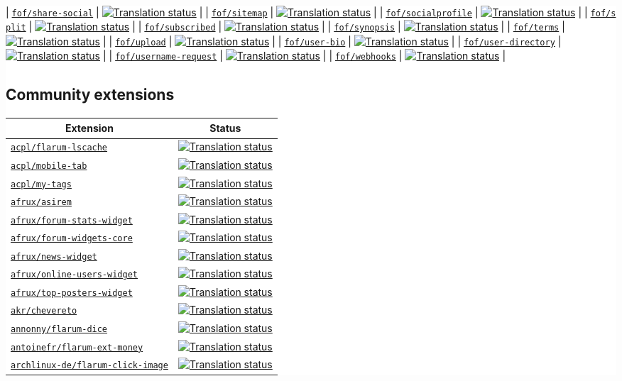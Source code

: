 | [`fof/share-social`](https://github.com/FriendsOfFlarum/share-social) | [![Translation status](https://weblate.rob006.net/widgets/flarum/-/fof-share-social/multi-auto.svg)](https://weblate.rob006.net/projects/flarum/fof-share-social/) |
| [`fof/sitemap`](https://github.com/FriendsOfFlarum/sitemap) | [![Translation status](https://weblate.rob006.net/widgets/flarum/-/fof-sitemap/multi-auto.svg)](https://weblate.rob006.net/projects/flarum/fof-sitemap/) |
| [`fof/socialprofile`](https://github.com/FriendsOfFlarum/socialprofile) | [![Translation status](https://weblate.rob006.net/widgets/flarum/-/fof-socialprofile/multi-auto.svg)](https://weblate.rob006.net/projects/flarum/fof-socialprofile/) |
| [`fof/split`](https://github.com/FriendsOfFlarum/split) | [![Translation status](https://weblate.rob006.net/widgets/flarum/-/fof-split/multi-auto.svg)](https://weblate.rob006.net/projects/flarum/fof-split/) |
| [`fof/subscribed`](https://github.com/FriendsOfFlarum/subscribed) | [![Translation status](https://weblate.rob006.net/widgets/flarum/-/fof-subscribed/multi-auto.svg)](https://weblate.rob006.net/projects/flarum/fof-subscribed/) |
| [`fof/synopsis`](https://github.com/FriendsOfFlarum/synopsis) | [![Translation status](https://weblate.rob006.net/widgets/flarum/-/fof-synopsis/multi-auto.svg)](https://weblate.rob006.net/projects/flarum/fof-synopsis/) |
| [`fof/terms`](https://github.com/FriendsOfFlarum/terms) | [![Translation status](https://weblate.rob006.net/widgets/flarum/-/fof-terms/multi-auto.svg)](https://weblate.rob006.net/projects/flarum/fof-terms/) |
| [`fof/upload`](https://github.com/FriendsOfFlarum/upload) | [![Translation status](https://weblate.rob006.net/widgets/flarum/-/fof-upload/multi-auto.svg)](https://weblate.rob006.net/projects/flarum/fof-upload/) |
| [`fof/user-bio`](https://github.com/FriendsOfFlarum/user-bio) | [![Translation status](https://weblate.rob006.net/widgets/flarum/-/fof-user-bio/multi-auto.svg)](https://weblate.rob006.net/projects/flarum/fof-user-bio/) |
| [`fof/user-directory`](https://github.com/FriendsOfFlarum/user-directory) | [![Translation status](https://weblate.rob006.net/widgets/flarum/-/fof-user-directory/multi-auto.svg)](https://weblate.rob006.net/projects/flarum/fof-user-directory/) |
| [`fof/username-request`](https://github.com/FriendsOfFlarum/username-request) | [![Translation status](https://weblate.rob006.net/widgets/flarum/-/fof-username-request/multi-auto.svg)](https://weblate.rob006.net/projects/flarum/fof-username-request/) |
| [`fof/webhooks`](https://github.com/FriendsOfFlarum/webhooks) | [![Translation status](https://weblate.rob006.net/widgets/flarum/-/fof-webhooks/multi-auto.svg)](https://weblate.rob006.net/projects/flarum/fof-webhooks/) |




## Community extensions



| Extension | Status |
| --- | --- |
| [`acpl/flarum-lscache`](https://github.com/android-com-pl/flarum-lscache) | [![Translation status](https://weblate.rob006.net/widgets/flarum/-/acpl-lscache/multi-auto.svg)](https://weblate.rob006.net/projects/flarum/acpl-lscache/) |
| [`acpl/mobile-tab`](https://github.com/android-com-pl/mobile-tab) | [![Translation status](https://weblate.rob006.net/widgets/flarum/-/acpl-mobile-tab/multi-auto.svg)](https://weblate.rob006.net/projects/flarum/acpl-mobile-tab/) |
| [`acpl/my-tags`](https://github.com/android-com-pl/my-tags) | [![Translation status](https://weblate.rob006.net/widgets/flarum/-/acpl-my-tags/multi-auto.svg)](https://weblate.rob006.net/projects/flarum/acpl-my-tags/) |
| [`afrux/asirem`](https://github.com/afrux/asirem) | [![Translation status](https://weblate.rob006.net/widgets/flarum/-/afrux-asirem/multi-auto.svg)](https://weblate.rob006.net/projects/flarum/afrux-asirem/) |
| [`afrux/forum-stats-widget`](https://github.com/afrux/forum-stats-widget) | [![Translation status](https://weblate.rob006.net/widgets/flarum/-/afrux-forum-stats-widget/multi-auto.svg)](https://weblate.rob006.net/projects/flarum/afrux-forum-stats-widget/) |
| [`afrux/forum-widgets-core`](https://github.com/afrux/forum-widgets-core) | [![Translation status](https://weblate.rob006.net/widgets/flarum/-/afrux-forum-widgets-core/multi-auto.svg)](https://weblate.rob006.net/projects/flarum/afrux-forum-widgets-core/) |
| [`afrux/news-widget`](https://github.com/afrux/news-widget) | [![Translation status](https://weblate.rob006.net/widgets/flarum/-/afrux-news-widget/multi-auto.svg)](https://weblate.rob006.net/projects/flarum/afrux-news-widget/) |
| [`afrux/online-users-widget`](https://github.com/afrux/online-users-widget) | [![Translation status](https://weblate.rob006.net/widgets/flarum/-/afrux-online-users-widget/multi-auto.svg)](https://weblate.rob006.net/projects/flarum/afrux-online-users-widget/) |
| [`afrux/top-posters-widget`](https://github.com/afrux/top-posters-widget) | [![Translation status](https://weblate.rob006.net/widgets/flarum/-/afrux-top-posters-widget/multi-auto.svg)](https://weblate.rob006.net/projects/flarum/afrux-top-posters-widget/) |
| [`akr/chevereto`](https://github.com/AKR-Developers/flarum-chevereto) | [![Translation status](https://weblate.rob006.net/widgets/flarum/-/akr-chevereto/multi-auto.svg)](https://weblate.rob006.net/projects/flarum/akr-chevereto/) |
| [`annonny/flarum-dice`](https://github.com/mizhiyugan529/flarum-dice) | [![Translation status](https://weblate.rob006.net/widgets/flarum/-/annonny-dice/multi-auto.svg)](https://weblate.rob006.net/projects/flarum/annonny-dice/) |
| [`antoinefr/flarum-ext-money`](https://github.com/AntoineFr/flarum-ext-money) | [![Translation status](https://weblate.rob006.net/widgets/flarum/-/antoinefr-money/multi-auto.svg)](https://weblate.rob006.net/projects/flarum/antoinefr-money/) |
| [`archlinux-de/flarum-click-image`](https://github.com/archlinux-de/flarum-click-image) | [![Translation status](https://weblate.rob006.net/widgets/flarum/-/archlinux-de-click-image/multi-auto.svg)](https://weblate.rob006.net/projects/flarum/archlinux-de-click-image/) |